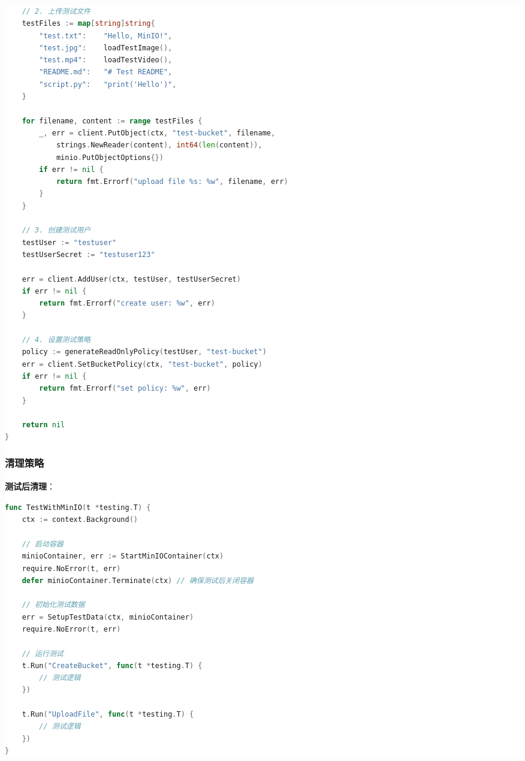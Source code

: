 ```go
    // 2. 上传测试文件
    testFiles := map[string]string{
        "test.txt":    "Hello, MinIO!",
        "test.jpg":    loadTestImage(),
        "test.mp4":    loadTestVideo(),
        "README.md":   "# Test README",
        "script.py":   "print('Hello')",
    }

    for filename, content := range testFiles {
        _, err = client.PutObject(ctx, "test-bucket", filename,
            strings.NewReader(content), int64(len(content)),
            minio.PutObjectOptions{})
        if err != nil {
            return fmt.Errorf("upload file %s: %w", filename, err)
        }
    }

    // 3. 创建测试用户
    testUser := "testuser"
    testUserSecret := "testuser123"

    err = client.AddUser(ctx, testUser, testUserSecret)
    if err != nil {
        return fmt.Errorf("create user: %w", err)
    }

    // 4. 设置测试策略
    policy := generateReadOnlyPolicy(testUser, "test-bucket")
    err = client.SetBucketPolicy(ctx, "test-bucket", policy)
    if err != nil {
        return fmt.Errorf("set policy: %w", err)
    }

    return nil
}
```

### 清理策略

**测试后清理**：
```go
func TestWithMinIO(t *testing.T) {
    ctx := context.Background()

    // 启动容器
    minioContainer, err := StartMinIOContainer(ctx)
    require.NoError(t, err)
    defer minioContainer.Terminate(ctx) // 确保测试后关闭容器

    // 初始化测试数据
    err = SetupTestData(ctx, minioContainer)
    require.NoError(t, err)

    // 运行测试
    t.Run("CreateBucket", func(t *testing.T) {
        // 测试逻辑
    })

    t.Run("UploadFile", func(t *testing.T) {
        // 测试逻辑
    })
}
```